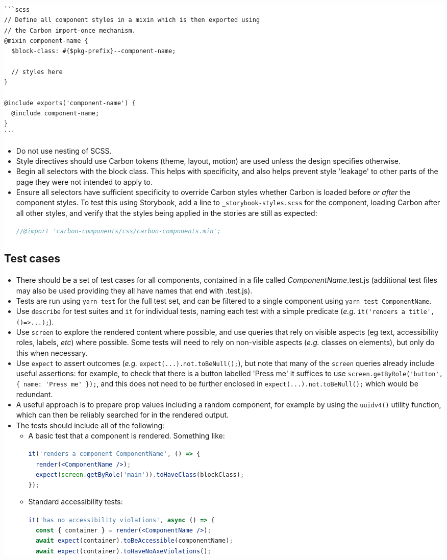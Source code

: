     ```scss
    // Define all component styles in a mixin which is then exported using
    // the Carbon import-once mechanism.
    @mixin component-name {
      $block-class: #{$pkg-prefix}--component-name;

      // styles here
    }

    @include exports('component-name') {
      @include component-name;
    }
    ```

- Do not use nesting of SCSS.
- Style directives should use Carbon tokens (theme, layout, motion) are used
  unless the design specifies otherwise.
- Begin all selectors with the block class. This helps with specificity, and
  also helps prevent style 'leakage' to other parts of the page they were not
  intended to apply to.
- Ensure all selectors have sufficient specificity to override Carbon styles
  whether Carbon is loaded before _or after_ the component styles. To test this
  using Storybook, add a line to `_storybook-styles.scss` for the component,
  loading Carbon after all other styles, and verify that the styles being
  applied in the stories are still as expected:
  ```scss
  //@import 'carbon-components/css/carbon-components.min';
  ```

## Test cases

- There should be a set of test cases for all components, contained in a file
  called _ComponentName_.test.js (additional test files may also be used
  providing they all have names that end with .test.js).
- Tests are run using `yarn test` for the full test set, and can be filtered to
  a single component using `yarn test ComponentName`.
- Use `describe` for test suites and `it` for individual tests, naming each test
  with a simple predicate (_e.g._ `it('renders a title', ()=>...);`).
- Use `screen` to explore the rendered content where possible, and use queries
  that rely on visible aspects (eg text, accessibility roles, labels, _etc_)
  where possible. Some tests will need to rely on non-visible aspects (_e.g._
  classes on elements), but only do this when necessary.
- Use `expect` to assert outcomes (_e.g._ `expect(...).not.toBeNull();`), but
  note that many of the `screen` queries already include useful assertions: for
  example, to check that there is a button labelled 'Press me' it suffices to
  use `screen.getByRole('button', { name: 'Press me' });`, and this does not
  need to be further enclosed in `expect(...).not.toBeNull();` which would be
  redundant.
- A useful approach is to prepare prop values including a random component, for
  example by using the `uuidv4()` utility function, which can then be reliably
  searched for in the rendered output.
- The tests should include all of the following:
  - A basic test that a component is rendered. Something like:
    ```jsx
    it('renders a component ComponentName', () => {
      render(<ComponentName />);
      expect(screen.getByRole('main')).toHaveClass(blockClass);
    });
    ```
  - Standard accessibility tests:
    ```jsx
    it('has no accessibility violations', async () => {
      const { container } = render(<ComponentName />);
      await expect(container).toBeAccessible(componentName);
      await expect(container).toHaveNoAxeViolations();